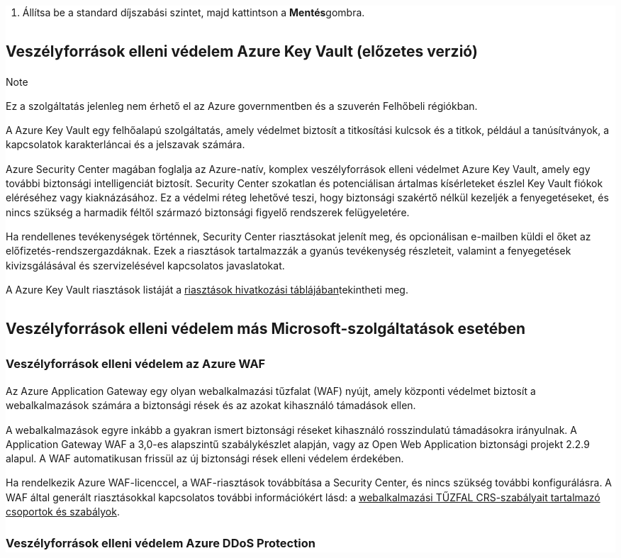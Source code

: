 1. Állítsa be a standard díjszabási szintet, majd kattintson a **Mentés**gombra.






## <a name="threat-protection-for-azure-key-vault-preview"></a>Veszélyforrások elleni védelem Azure Key Vault (előzetes verzió)<a name="azure-keyvault"></a>

> [!NOTE]
> Ez a szolgáltatás jelenleg nem érhető el az Azure governmentben és a szuverén Felhőbeli régiókban.

A Azure Key Vault egy felhőalapú szolgáltatás, amely védelmet biztosít a titkosítási kulcsok és a titkok, például a tanúsítványok, a kapcsolatok karakterláncai és a jelszavak számára. 

Azure Security Center magában foglalja az Azure-natív, komplex veszélyforrások elleni védelmet Azure Key Vault, amely egy további biztonsági intelligenciát biztosít. Security Center szokatlan és potenciálisan ártalmas kísérleteket észlel Key Vault fiókok eléréséhez vagy kiaknázásához. Ez a védelmi réteg lehetővé teszi, hogy biztonsági szakértő nélkül kezeljék a fenyegetéseket, és nincs szükség a harmadik féltől származó biztonsági figyelő rendszerek felügyeletére.  

Ha rendellenes tevékenységek történnek, Security Center riasztásokat jelenít meg, és opcionálisan e-mailben küldi el őket az előfizetés-rendszergazdáknak. Ezek a riasztások tartalmazzák a gyanús tevékenység részleteit, valamint a fenyegetések kivizsgálásával és szervizelésével kapcsolatos javaslatokat. 

A Azure Key Vault riasztások listáját a [riasztások hivatkozási táblájában](alerts-reference.md#alerts-azurekv)tekintheti meg.





## <a name="threat-protection-for-other-microsoft-services"></a>Veszélyforrások elleni védelem más Microsoft-szolgáltatások esetében <a name="alerts-other"></a>

### <a name="threat-protection-for-azure-waf"></a>Veszélyforrások elleni védelem az Azure WAF <a name="azure-waf"></a>

Az Azure Application Gateway egy olyan webalkalmazási tűzfalat (WAF) nyújt, amely központi védelmet biztosít a webalkalmazások számára a biztonsági rések és az azokat kihasználó támadások ellen.

A webalkalmazások egyre inkább a gyakran ismert biztonsági réseket kihasználó rosszindulatú támadásokra irányulnak. A Application Gateway WAF a 3,0-es alapszintű szabálykészlet alapján, vagy az Open Web Application biztonsági projekt 2.2.9 alapul. A WAF automatikusan frissül az új biztonsági rések elleni védelem érdekében. 

Ha rendelkezik Azure WAF-licenccel, a WAF-riasztások továbbítása a Security Center, és nincs szükség további konfigurálásra. A WAF által generált riasztásokkal kapcsolatos további információkért lásd: a [webalkalmazási TŰZFAL CRS-szabályait tartalmazó csoportok és szabályok](../web-application-firewall/ag/application-gateway-crs-rulegroups-rules.md?tabs=owasp31#crs911-31).


### <a name="threat-protection-for-azure-ddos-protection"></a>Veszélyforrások elleni védelem Azure DDoS Protection <a name="azure-ddos"></a>

